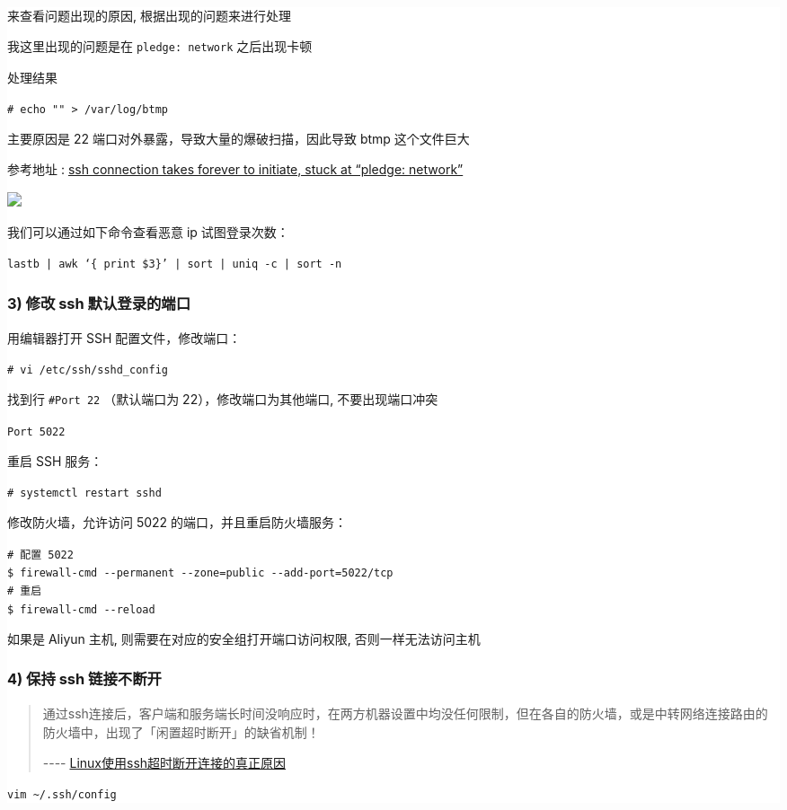 来查看问题出现的原因, 根据出现的问题来进行处理

我这里出现的问题是在 `pledge: network` 之后出现卡顿

处理结果

```
# echo "" > /var/log/btmp
```

主要原因是 22 端口对外暴露，导致大量的爆破扫描，因此导致 btmp 这个文件巨大

参考地址 : [ssh connection takes forever to initiate, stuck at “pledge: network”](https://serverfault.com/questions/792486/ssh-connection-takes-forever-to-initiate-stuck-at-pledge-network)

![](https://file.wulicode.com/note/2021/10-23/11-14-13819.png)

我们可以通过如下命令查看恶意 ip 试图登录次数：

```
lastb | awk ‘{ print $3}’ | sort | uniq -c | sort -n
```

### 3) 修改 ssh 默认登录的端口

用编辑器打开 SSH 配置文件，修改端口：

```
# vi /etc/ssh/sshd_config
```

找到行 `#Port 22` （默认端口为 22），修改端口为其他端口, 不要出现端口冲突

```
Port 5022
```

重启 SSH 服务：

```
# systemctl restart sshd
```

修改防火墙，允许访问 5022 的端口，并且重启防火墙服务：

```
# 配置 5022
$ firewall-cmd --permanent --zone=public --add-port=5022/tcp
# 重启
$ firewall-cmd --reload
```

如果是 Aliyun 主机, 则需要在对应的安全组打开端口访问权限, 否则一样无法访问主机

### 4) 保持 ssh 链接不断开

> 通过ssh连接后，客户端和服务端长时间没响应时，在两方机器设置中均没任何限制，但在各自的防火墙，或是中转网络连接路由的防火墙中，出现了「闲置超时断开」的缺省机制！
>
> ---- [Linux使用ssh超时断开连接的真正原因](http://bluebiu.com/blog/linux-ssh-session-alive.html)

```shell
vim ~/.ssh/config
```
